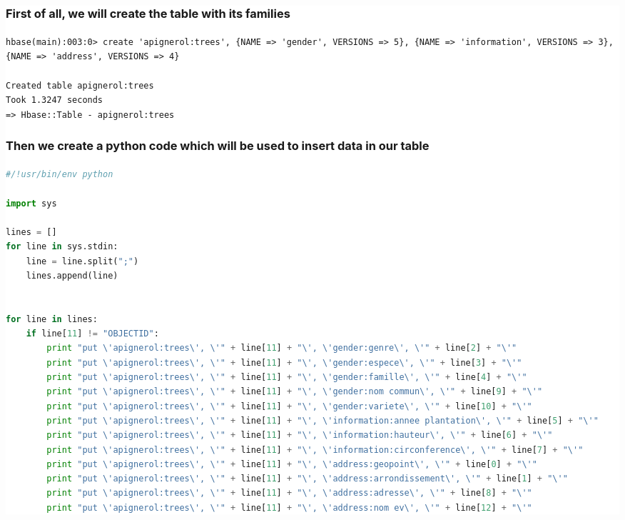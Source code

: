 ### First of all, we will create the table with its families

```CMD
hbase(main):003:0> create 'apignerol:trees', {NAME => 'gender', VERSIONS => 5}, {NAME => 'information', VERSIONS => 3}, {NAME => 'address', VERSIONS => 4}

Created table apignerol:trees
Took 1.3247 seconds
=> Hbase::Table - apignerol:trees
```

### Then we create a python code which will be used to insert data in our table

```Python
#/!usr/bin/env python

import sys

lines = []
for line in sys.stdin:
    line = line.split(";")
    lines.append(line)


for line in lines:
    if line[11] != "OBJECTID":
        print "put \'apignerol:trees\', \'" + line[11] + "\', \'gender:genre\', \'" + line[2] + "\'"
        print "put \'apignerol:trees\', \'" + line[11] + "\', \'gender:espece\', \'" + line[3] + "\'"
        print "put \'apignerol:trees\', \'" + line[11] + "\', \'gender:famille\', \'" + line[4] + "\'"
        print "put \'apignerol:trees\', \'" + line[11] + "\', \'gender:nom commun\', \'" + line[9] + "\'"
        print "put \'apignerol:trees\', \'" + line[11] + "\', \'gender:variete\', \'" + line[10] + "\'"
        print "put \'apignerol:trees\', \'" + line[11] + "\', \'information:annee plantation\', \'" + line[5] + "\'"
        print "put \'apignerol:trees\', \'" + line[11] + "\', \'information:hauteur\', \'" + line[6] + "\'"
        print "put \'apignerol:trees\', \'" + line[11] + "\', \'information:circonference\', \'" + line[7] + "\'"
        print "put \'apignerol:trees\', \'" + line[11] + "\', \'address:geopoint\', \'" + line[0] + "\'"
        print "put \'apignerol:trees\', \'" + line[11] + "\', \'address:arrondissement\', \'" + line[1] + "\'"
        print "put \'apignerol:trees\', \'" + line[11] + "\', \'address:adresse\', \'" + line[8] + "\'"
        print "put \'apignerol:trees\', \'" + line[11] + "\', \'address:nom ev\', \'" + line[12] + "\'"
```
